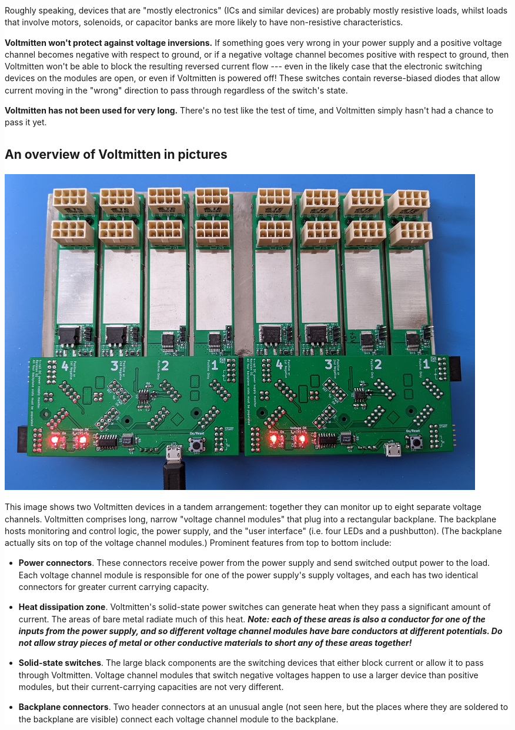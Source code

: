 Roughly speaking, devices that are "mostly electronics" (ICs and similar
devices) are probably mostly resistive loads, whilst loads that involve motors,
solenoids, or capacitor banks are more likely to have non-resistive
characteristics.

**Voltmitten won't protect against voltage inversions.** If something goes very
wrong in your power supply and a positive voltage channel becomes negative with
respect to ground, or if a negative voltage channel becomes positive with
respect to ground, then Voltmitten won't be able to block the resulting
reversed current flow --- even in the likely case that the electronic switching
devices on the modules are open, or even if Voltmitten is powered off! These
switches contain reverse-biased diodes that allow current moving in the "wrong"
direction to pass through regardless of the switch's state. 

**Voltmitten has not been used for very long.** There's no test like the test
of time, and Voltmitten simply hasn't had a chance to pass it yet.


## An overview of Voltmitten in pictures

![Two Voltmitten devices chained together, receiving USB power](
pics/overview_top.jpg)

This image shows two Voltmitten devices in a tandem arrangement: together they
can monitor up to eight separate voltage channels. Voltmitten comprises long,
narrow "voltage channel modules" that plug into a rectangular backplane. The
backplane hosts monitoring and control logic, the power supply, and the "user
interface" (i.e. four LEDs and a pushbutton). (The backplane actually sits on
top of the voltage channel modules.) Prominent features from top to bottom
include:

* **Power connectors**. These connectors receive power from the power supply
  and send switched output power to the load. Each voltage channel module
  is responsible for one of the power supply's supply voltages, and each has
  two identical connectors for greater current carrying capacity.

* **Heat dissipation zone**. Voltmitten's solid-state power switches can
  generate heat when they pass a significant amount of current. The areas of
  bare metal radiate much of this heat. ***Note: each of these areas is also
  a conductor for one of the inputs from the power supply, and so different
  voltage channel modules have bare conductors at different potentials. Do not
  allow stray pieces of metal or other conductive materials to short any of
  these areas together!***

* **Solid-state switches**. The large black components are the switching
  devices that either block current or allow it to pass through Voltmitten.
  Voltage channel modules that switch negative voltages happen to use a
  larger device than positive modules, but their current-carrying
  capacities are not very different.

* **Backplane connectors**. Two header connectors at an unusual angle (not
  seen here, but the places where they are soldered to the backplane are
  visible) connect each voltage channel module to the backplane.
